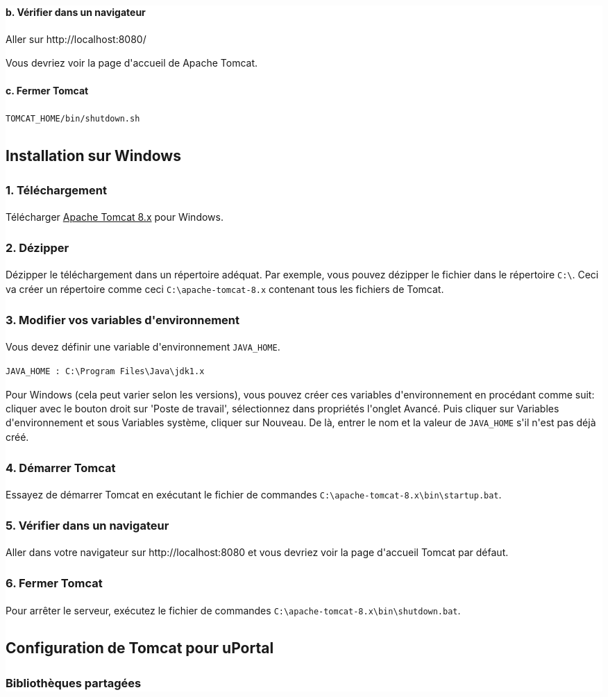 #### b. Vérifier dans un navigateur

Aller sur http://localhost:8080/

Vous devriez voir la page d'accueil de Apache Tomcat.

#### c. Fermer Tomcat

```shell_session
TOMCAT_HOME/bin/shutdown.sh
```

## Installation sur Windows

### 1. Téléchargement

Télécharger [Apache Tomcat 8.x](http://tomcat.apache.org/download-80.cgi) pour Windows.

### 2. Dézipper

Dézipper le téléchargement dans un répertoire adéquat. Par exemple, vous pouvez dézipper le fichier dans le répertoire `C:\`. Ceci va créer un répertoire comme ceci `C:\apache-tomcat-8.x` contenant tous les fichiers de Tomcat.

### 3. Modifier vos variables d'environnement

Vous devez définir une variable d'environnement `JAVA_HOME`.

```shell
JAVA_HOME : C:\Program Files\Java\jdk1.x
```
Pour Windows (cela peut varier selon les versions), vous pouvez créer ces variables d'environnement en procédant comme suit: 
cliquer avec le bouton droit sur 'Poste de travail', sélectionnez dans propriétés l'onglet Avancé. 
Puis cliquer sur Variables d'environnement et sous Variables système, cliquer sur Nouveau. 
De là, entrer le nom et la valeur de `JAVA_HOME` s'il n'est pas déjà créé.

### 4. Démarrer Tomcat

Essayez de démarrer Tomcat en exécutant le fichier de commandes `C:\apache-tomcat-8.x\bin\startup.bat`. 

### 5. Vérifier dans un navigateur

Aller dans votre navigateur sur http://localhost:8080 et vous devriez voir la page d'accueil Tomcat par défaut.

### 6. Fermer Tomcat

Pour arrêter le serveur, exécutez le fichier de commandes `C:\apache-tomcat-8.x\bin\shutdown.bat`.

## Configuration de Tomcat pour uPortal

### Bibliothèques partagées
